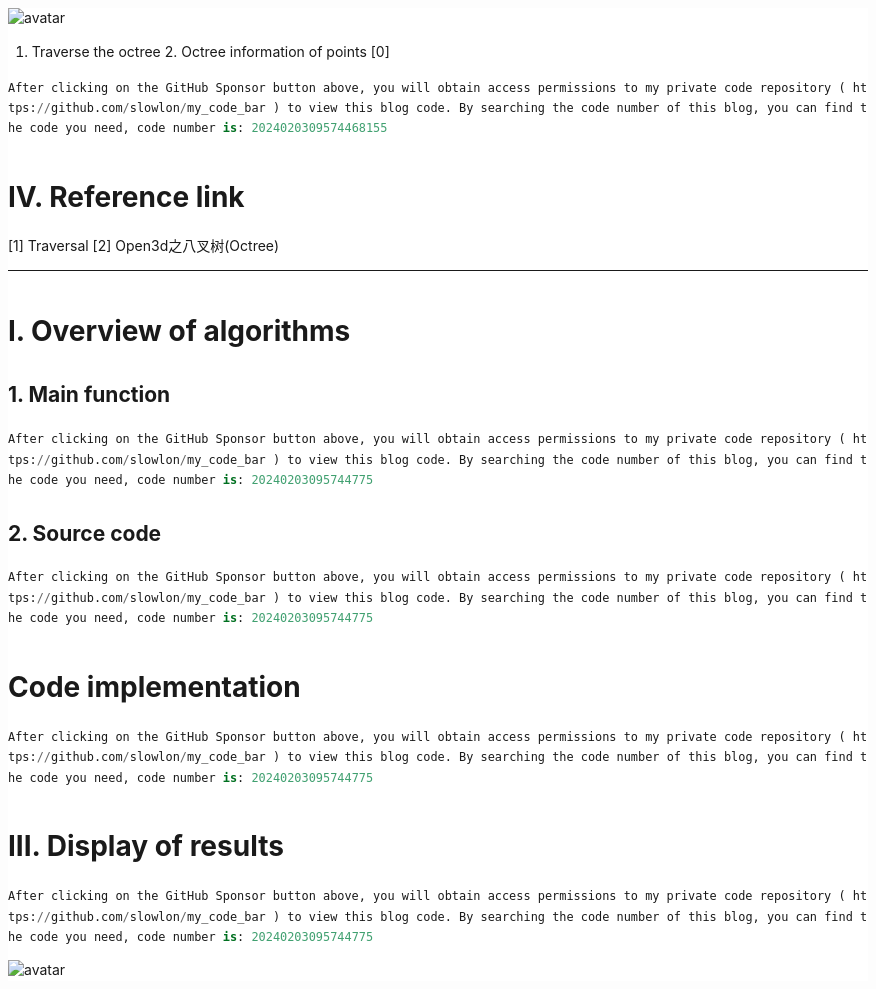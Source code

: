  ![avatar]( 20210704212013457.png) 

 1. Traverse the octree 2. Octree information of points [0] 

  ```python  
After clicking on the GitHub Sponsor button above, you will obtain access permissions to my private code repository ( https://github.com/slowlon/my_code_bar ) to view this blog code. By searching the code number of this blog, you can find the code you need, code number is: 2024020309574468155
  ```  
#  IV. Reference link 

 [1] Traversal [2] Open3d之八叉树(Octree) 



--------------------------------------------------------------------------------

#  I. Overview of algorithms 

##   1. Main function 

  ```python  
After clicking on the GitHub Sponsor button above, you will obtain access permissions to my private code repository ( https://github.com/slowlon/my_code_bar ) to view this blog code. By searching the code number of this blog, you can find the code you need, code number is: 20240203095744775
  ```  
##   2. Source code 

  ```python  
After clicking on the GitHub Sponsor button above, you will obtain access permissions to my private code repository ( https://github.com/slowlon/my_code_bar ) to view this blog code. By searching the code number of this blog, you can find the code you need, code number is: 20240203095744775
  ```  
#  Code implementation 

  ```python  
After clicking on the GitHub Sponsor button above, you will obtain access permissions to my private code repository ( https://github.com/slowlon/my_code_bar ) to view this blog code. By searching the code number of this blog, you can find the code you need, code number is: 20240203095744775
  ```  
#  III. Display of results 

  ```python  
After clicking on the GitHub Sponsor button above, you will obtain access permissions to my private code repository ( https://github.com/slowlon/my_code_bar ) to view this blog code. By searching the code number of this blog, you can find the code you need, code number is: 20240203095744775
  ```  
 ![avatar]( 2e091ec64d0744999a4d43ebfd258ec4.png) 
